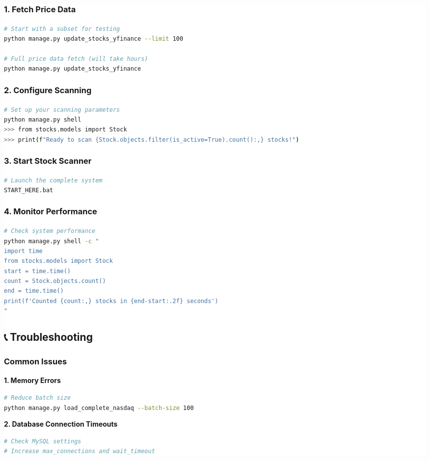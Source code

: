 ### **1. Fetch Price Data**
```bash
# Start with a subset for testing
python manage.py update_stocks_yfinance --limit 100

# Full price data fetch (will take hours)
python manage.py update_stocks_yfinance
```

### **2. Configure Scanning**
```bash
# Set up your scanning parameters
python manage.py shell
>>> from stocks.models import Stock
>>> print(f"Ready to scan {Stock.objects.filter(is_active=True).count():,} stocks!")
```

### **3. Start Stock Scanner**
```bash
# Launch the complete system
START_HERE.bat
```

### **4. Monitor Performance**
```bash
# Check system performance
python manage.py shell -c "
import time
from stocks.models import Stock
start = time.time()
count = Stock.objects.count()
end = time.time()
print(f'Counted {count:,} stocks in {end-start:.2f} seconds')
"
```

## 📞 Troubleshooting

### **Common Issues**

**1. Memory Errors**
```bash
# Reduce batch size
python manage.py load_complete_nasdaq --batch-size 100
```

**2. Database Connection Timeouts**
```bash
# Check MySQL settings
# Increase max_connections and wait_timeout
```
